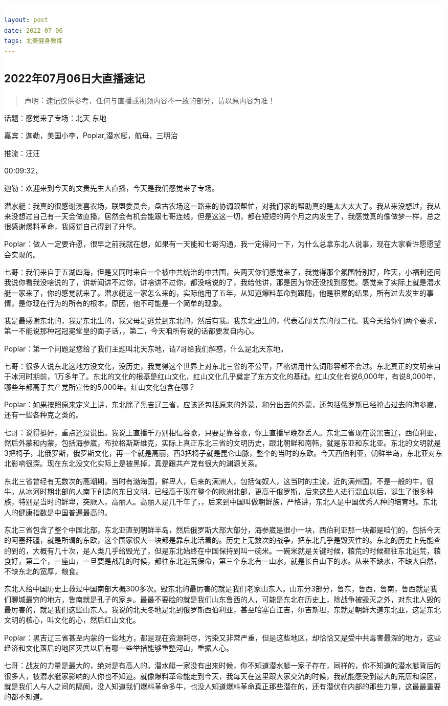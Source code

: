 ```yaml
---
layout: post
date: 2022-07-06
tags: 北美健身教练
---
```



## 2022年07月06日大直播速记

> 声明：速记仅供参考，任何与直播或视频内容不一致的部分，请以原内容为准！

话题：感觉来了专场：北天 东地

嘉宾：迦勒，美国小李，Poplar,潜水艇，航母，三明治

推流：汪汪

00:09:32，

迦勒：欢迎来到今天的文贵先生大直播，今天是我们感觉来了专场。

潜水艇：我真的很感谢澳喜农场，联盟委员会，盘古农场这一路来的协调跟帮忙，对我们家的帮助真的是太大太大了。我从来没想过，我从来没想过自己有一天会做直播，居然会有机会能跟七哥连线，但是这这一切，都在短短的两个月之内发生了，我感觉真的像做梦一样，总之很感谢爆料革命，我感觉自己得到了升华。

Poplar：做人一定要许愿，很早之前我就在想，如果有一天能和七哥沟通，我一定得问一下，为什么总拿东北人说事，现在大家看许愿愿望会实现的。

七哥：我们来自于五湖四海，但是又同时来自一个被中共统治的中共国，头两天你们感觉来了，我觉得那个氛围特别好，昨天，小福利还问我说你看我没啥说的了，讲新闻讲不过你，讲啥讲不过你，都没啥说的了，我给他讲，那是因为你还没找到感觉。感觉来了实际上就是潜水艇一家来了，你的感觉就来了。潜水艇这一家怎么来的，实际他用了五年，从知道爆料革命到跟随，他是积累的结果，所有过去发生的事情，是你现在行为的所有的根本，原因，他不可能是一个简单的现象。

我是最感谢东北的，我是东北生的，我父母是逃荒到东北的，然后有我。我东北出生的，代表着闯关东的闯二代。我今天给你们两个要求，第一不能说那种冠冠冕堂皇的面子话，，第二，今天咱所有说的话都要发自内心。

Poplar：第一个问题是您给了我们主题叫北天东地，请7哥给我们解惑，什么是北天东地。

七哥：很多人说东北这地方没文化，没历史，我觉得这个世界上对东北三省的不公平，严格讲用什么词形容都不会过。东北真正的文明来自于冰河时期前，1万多年了。东北的文化的根基是红山文化，红山文化几乎奠定了东方文化的基础。红山文化有说6,000年，有说8,000年，哪些年都高于共产党所宣传的5,000年。红山文化包含在哪？

Poplar：如果按照原来定义上讲，东北除了黑吉辽三省，应该还包括原来的外蒙，和分出去的外蒙，还包括俄罗斯已经抢占过去的海参崴，还有一些各种克之类的。

七哥：说得挺好，重点还没说出。我说上直播千万别相信谷歌，只要是靠谷歌，你上直播早晚都丢人。东北三省现在说黑吉辽，西伯利亚，然后外蒙和内蒙，包括海参崴，布拉格斯斯维克，实际上真正东北三省的文明历史，跟北朝鲜和南韩，就是东亚和东北亚。东北的文明就是3把椅子，北俄罗斯，俄罗斯文化，再一个就是高丽，西3把椅子就是昆仑山脉，整个的当时的东欧。今天西伯利亚，朝鲜半岛，东北亚对东北影响很深。现在东北没文化实际上是被黑掉，真是跟共产党有很大的渊源关系。

东北三省曾经有无数次的高潮期，当时有渤海国，鲜卑人，后来的满洲人，包括匈奴人，这当时的主流，近的满州国，不是一般的牛，很牛。从冰河时期北部的人南下创造的东日文明，已经高于现在整个的欧洲北部，更高于俄罗斯，后来这些人进行混血以后，诞生了很多种族，特别是当时的鲜卑，突厥人，高丽人。高丽人是几千年了，，后来到中国叫做朝鲜族，严格讲，东北人是中国优秀人种的培育地。东北人的健康指数是中国普遍最高的。

东北三省包含了整个中国北部，东北亚直到朝鲜半岛，然后俄罗斯大部大部分，海参崴是很小一块，西伯利亚那一块都是咱们的，包括今天的阿塞拜疆，就是所谓的东欧，这个国家很大一块都是靠东北活着的。历史上无数次的战争，把东北几乎是毁灭性的。东北的历史上先能查的到的，大概有几十次，是人类几乎给毁光了，但是东北始终在中国保持到叫一碗米。一碗米就是关键时候，粮荒的时候都往东北逃荒，粮食好，第二个，一座山，一旦要是战乱的时候，都往东北逃荒保命，第三个东北有一山水，就是长白山下的水。从来不缺水，不缺大自然，不缺东北的宽厚，粮食。

东北人给中国历史上救过中国南部大概300多次。毁东北的最厉害的就是我们老家山东人。山东分3部分，鲁东，鲁西，鲁南，鲁西就是我们聊城最穷的地方，鲁南就是孔子的家乡。最最不要脸的就是我们山东鲁西的人，可能是东北在历史上，除战争被毁灭之外，对东北人毁的最厉害的，就是我们这些山东人。我说的北天冬地是北到俄罗斯西伯利亚，甚至哈塞白江吉，尔吉斯坦，东就是朝鲜大道东北亚，这是东北文明的核心，叫文化的心，然后红山文化。

Poplar：黑吉辽三省甚至内蒙的一些地方，都是现在资源耗尽，污染又非常严重，但是这些地区，却恰恰又是受中共毒害最深的地方，这些经济和文化落后的地区灭共以后有哪一些举措能够重整河山，重振人心。

七哥：战友的力量是最大的，绝对是有高人的。潜水艇一家没有出来时候，你不知道潜水艇一家子存在，同样的，你不知道的潜水艇背后的很多人，被潜水艇家影响的人你也不知道。就像爆料革命能走到今天，我每天在这里跟大家交流的时候，我就能感受到最大的荒唐和误区，就是我们人与人之间的隔阂，没人知道我们爆料革命多牛，也没人知道爆料革命真正那些潜在的，还有潜伏在内部的那些力量，这最最重要的都不知道。
